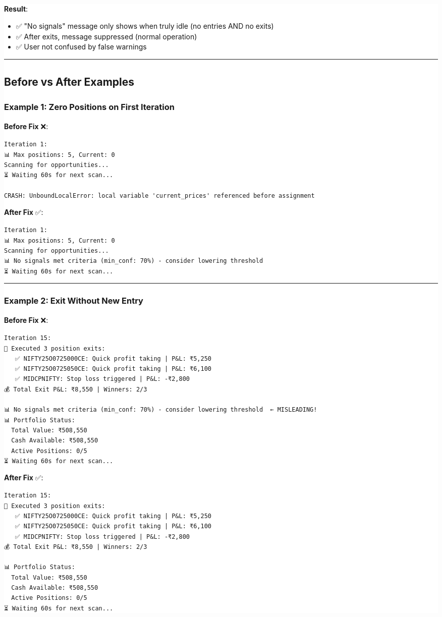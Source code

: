 **Result**:
- ✅ "No signals" message only shows when truly idle (no entries AND no exits)
- ✅ After exits, message suppressed (normal operation)
- ✅ User not confused by false warnings

---

## Before vs After Examples

### Example 1: Zero Positions on First Iteration

**Before Fix** ❌:
```
Iteration 1:
📊 Max positions: 5, Current: 0
Scanning for opportunities...
⏳ Waiting 60s for next scan...

CRASH: UnboundLocalError: local variable 'current_prices' referenced before assignment
```

**After Fix** ✅:
```
Iteration 1:
📊 Max positions: 5, Current: 0
Scanning for opportunities...
📊 No signals met criteria (min_conf: 70%) - consider lowering threshold
⏳ Waiting 60s for next scan...
```

---

### Example 2: Exit Without New Entry

**Before Fix** ❌:
```
Iteration 15:
🔄 Executed 3 position exits:
   ✅ NIFTY25O0725000CE: Quick profit taking | P&L: ₹5,250
   ✅ NIFTY25O0725050CE: Quick profit taking | P&L: ₹6,100
   ✅ MIDCPNIFTY: Stop loss triggered | P&L: -₹2,800
💰 Total Exit P&L: ₹8,550 | Winners: 2/3

📊 No signals met criteria (min_conf: 70%) - consider lowering threshold  ← MISLEADING!
📊 Portfolio Status:
  Total Value: ₹508,550
  Cash Available: ₹508,550
  Active Positions: 0/5
⏳ Waiting 60s for next scan...
```

**After Fix** ✅:
```
Iteration 15:
🔄 Executed 3 position exits:
   ✅ NIFTY25O0725000CE: Quick profit taking | P&L: ₹5,250
   ✅ NIFTY25O0725050CE: Quick profit taking | P&L: ₹6,100
   ✅ MIDCPNIFTY: Stop loss triggered | P&L: -₹2,800
💰 Total Exit P&L: ₹8,550 | Winners: 2/3

📊 Portfolio Status:
  Total Value: ₹508,550
  Cash Available: ₹508,550
  Active Positions: 0/5
⏳ Waiting 60s for next scan...
```
